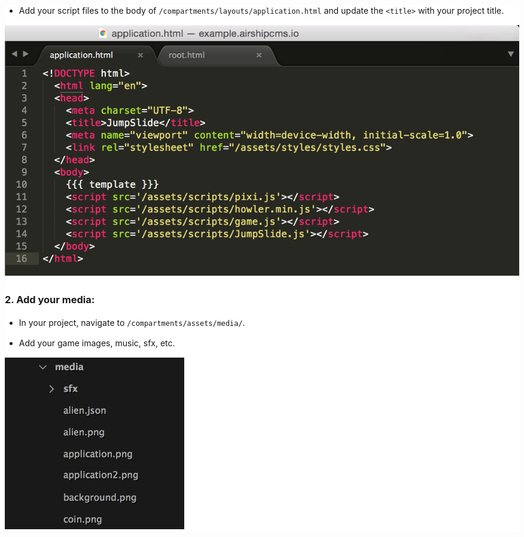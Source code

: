   - Add your script files to the body of `/compartments/layouts/application.html` and update the `<title>` with your project title.
  
  <img src="./compartments/assets/media/added-scripts.png?raw=true" width="auto" height="auto">

### 2. Add your media:
  - In your project, navigate to `/compartments/assets/media/`.

  - Add your game images, music, sfx, etc.

  <img src="./compartments/assets/media/media.png?raw=true" width="300" height="auto">
